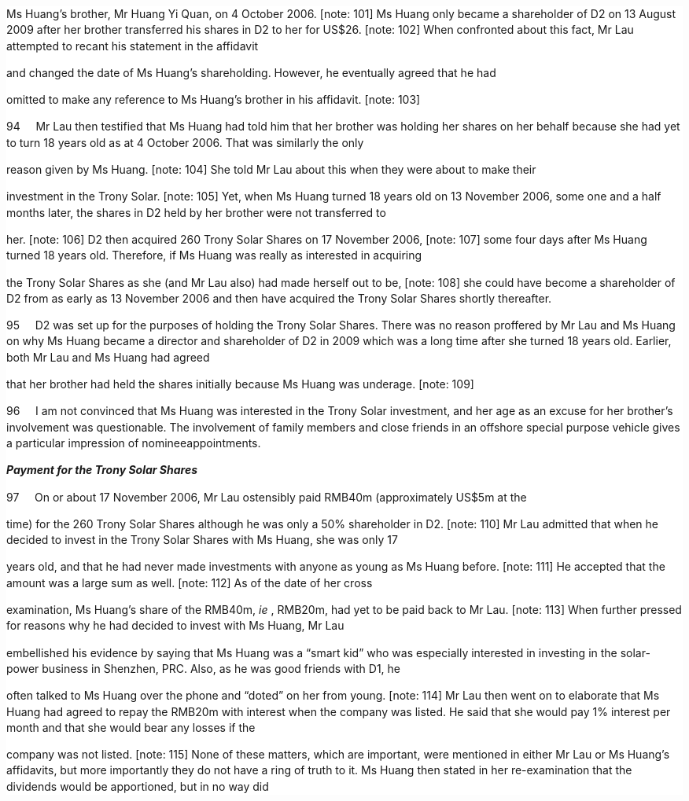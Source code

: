 Ms Huang’s brother, Mr Huang Yi Quan, on 4 October 2006. [note: 101] Ms Huang only became a shareholder of D2 on 13 August 2009 after her brother transferred his shares in D2 to her for US$26. [note: 102] When confronted about this fact, Mr Lau attempted to recant his statement in the affidavit 

and changed the date of Ms Huang’s shareholding. However, he eventually agreed that he had 

omitted to make any reference to Ms Huang’s brother in his affidavit. [note: 103] 


94     Mr Lau then testified that Ms Huang had told him that her brother was holding her shares on her behalf because she had yet to turn 18 years old as at 4 October 2006. That was similarly the only 

reason given by Ms Huang. [note: 104] She told Mr Lau about this when they were about to make their 

investment in the Trony Solar. [note: 105] Yet, when Ms Huang turned 18 years old on 13 November 2006, some one and a half months later, the shares in D2 held by her brother were not transferred to 

her. [note: 106] D2 then acquired 260 Trony Solar Shares on 17 November 2006, [note: 107] some four days after Ms Huang turned 18 years old. Therefore, if Ms Huang was really as interested in acquiring 

the Trony Solar Shares as she (and Mr Lau also) had made herself out to be, [note: 108] she could have become a shareholder of D2 from as early as 13 November 2006 and then have acquired the Trony Solar Shares shortly thereafter. 

95     D2 was set up for the purposes of holding the Trony Solar Shares. There was no reason proffered by Mr Lau and Ms Huang on why Ms Huang became a director and shareholder of D2 in 2009 which was a long time after she turned 18 years old. Earlier, both Mr Lau and Ms Huang had agreed 

that her brother had held the shares initially because Ms Huang was underage. [note: 109] 

96     I am not convinced that Ms Huang was interested in the Trony Solar investment, and her age as an excuse for her brother’s involvement was questionable. The involvement of family members and close friends in an offshore special purpose vehicle gives a particular impression of nomineeappointments. 

**_Payment for the Trony Solar Shares_** 

97     On or about 17 November 2006, Mr Lau ostensibly paid RMB40m (approximately US$5m at the 

time) for the 260 Trony Solar Shares although he was only a 50% shareholder in D2. [note: 110] Mr Lau admitted that when he decided to invest in the Trony Solar Shares with Ms Huang, she was only 17 

years old, and that he had never made investments with anyone as young as Ms Huang before. [note: 111] He accepted that the amount was a large sum as well. [note: 112] As of the date of her cross

examination, Ms Huang’s share of the RMB40m, _ie_ , RMB20m, had yet to be paid back to Mr Lau. [note: 113] When further pressed for reasons why he had decided to invest with Ms Huang, Mr Lau 

embellished his evidence by saying that Ms Huang was a “smart kid” who was especially interested in investing in the solar-power business in Shenzhen, PRC. Also, as he was good friends with D1, he 

often talked to Ms Huang over the phone and “doted” on her from young. [note: 114] Mr Lau then went on to elaborate that Ms Huang had agreed to repay the RMB20m with interest when the company was listed. He said that she would pay 1% interest per month and that she would bear any losses if the 

company was not listed. [note: 115] None of these matters, which are important, were mentioned in either Mr Lau or Ms Huang’s affidavits, but more importantly they do not have a ring of truth to it. Ms Huang then stated in her re-examination that the dividends would be apportioned, but in no way did 
